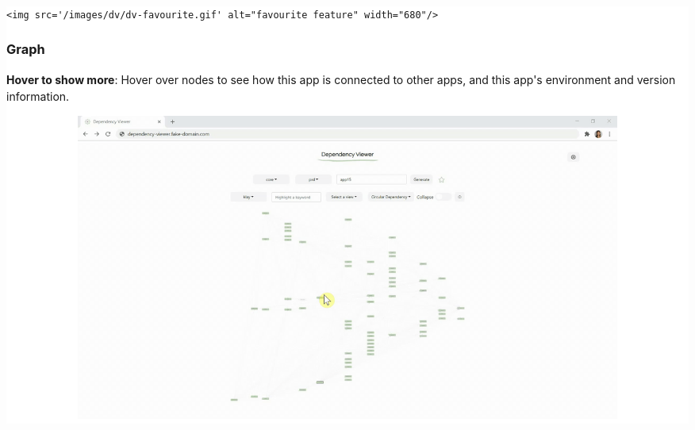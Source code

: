     <img src='/images/dv/dv-favourite.gif' alt="favourite feature" width="680"/>
</p>

### Graph

**Hover to show more**: Hover over nodes to see how this app is connected to other apps, and this app's environment and version information.

<p align="center">
    <img src='/images/dv/dv-hover.gif' alt="hover feature" width="680"/>
</p>
